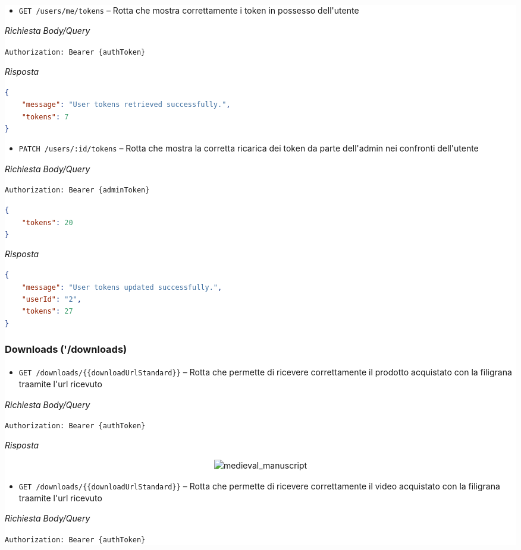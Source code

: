 - `GET /users/me/tokens` – Rotta che mostra correttamente i token in possesso dell'utente

*Richiesta Body/Query*
```bash
Authorization: Bearer {authToken}
```

*Risposta*
```json
{
    "message": "User tokens retrieved successfully.",
    "tokens": 7
}
```

- `PATCH /users/:id/tokens` – Rotta che mostra la corretta ricarica dei token da parte dell'admin nei confronti dell'utente

*Richiesta Body/Query*
```bash
Authorization: Bearer {adminToken}
```
```json
{
    "tokens": 20
}
```

*Risposta*
```json
{
    "message": "User tokens updated successfully.",
    "userId": "2",
    "tokens": 27
}
```

### Downloads ('/downloads)
- `GET /downloads/{{downloadUrlStandard}}` – Rotta che permette di ricevere correttamente il prodotto acquistato con la filigrana traamite l'url ricevuto

*Richiesta Body/Query*
```bash
Authorization: Bearer {authToken}
```

*Risposta*
<p align="center">
  <img src="1757264915420-medieval_manuscript-wm-1757264964336.jpg" alt="medieval_manuscript" width="500"/>
</p>

- `GET /downloads/{{downloadUrlStandard}}` – Rotta che permette di ricevere correttamente il video acquistato con la filigrana traamite l'url ricevuto

*Richiesta Body/Query*
```bash
Authorization: Bearer {authToken}
```
